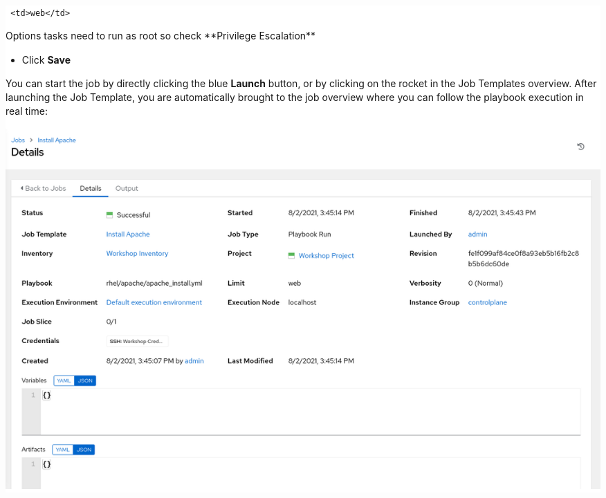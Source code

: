     <td>web</td>
   </tr>
   <tr>
     <td>Options</td>
     <td>tasks need to run as root so check **Privilege Escalation**</td>
   </tr>
 </table>

* Click **Save**

You can start the job by directly clicking the blue **Launch** button, or by clicking on the rocket in the Job Templates overview. After launching the Job Template, you are automatically brought to the job overview where you can follow the playbook execution in real time:

![job details](images/job_details.png)